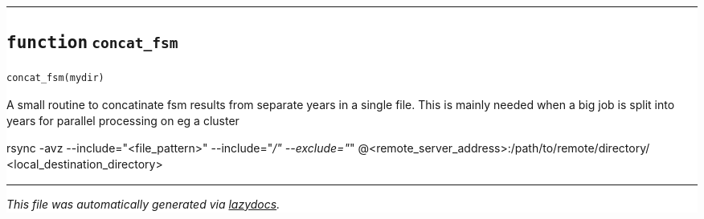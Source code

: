 




---

## <kbd>function</kbd> `concat_fsm`

```python
concat_fsm(mydir)
```

A small routine to concatinate fsm results from separate years in a single file.  This is mainly needed when a big job is split into years for parallel processing on eg a cluster 

rsync -avz --include="<file_pattern>" --include="*/" --exclude="*" <username>@<remote_server_address>:/path/to/remote/directory/ <local_destination_directory> 




---

_This file was automatically generated via [lazydocs](https://github.com/ml-tooling/lazydocs)._
